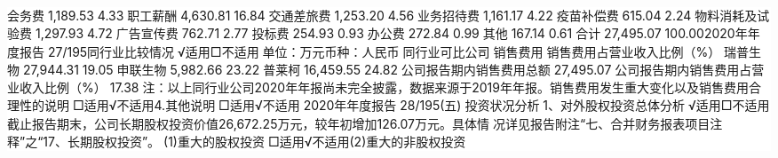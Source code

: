 会务费
1,189.53
4.33
职工薪酬
4,630.81
16.84
交通差旅费
1,253.20
4.56
业务招待费
1,161.17
4.22
疫苗补偿费
615.04
2.24
物料消耗及试验费
1,297.93
4.72
广告宣传费
762.71
2.77
投标费
254.93
0.93
办公费
272.84
0.99
其他
167.14
0.61
合计
27,495.07
100.002020年年度报告
27/195同行业比较情况
√适用□不适用
单位：万元币种：人民币
同行业可比公司
销售费用
销售费用占营业收入比例（%）
瑞普生物
27,944.31
19.05
申联生物
5,982.66
23.22
普莱柯
16,459.55
24.82
公司报告期内销售费用总额
27,495.07
公司报告期内销售费用占营业收入比例（%）
17.38
注：以上同行业公司2020年年报尚未完全披露，数据来源于2019年年报。销售费用发生重大变化以及销售费用合理性的说明
□适用√不适用4.其他说明
□适用√不适用
2020年年度报告
28/195(五)
投资状况分析
1、对外股权投资总体分析
√适用□不适用
截止报告期末，公司长期股权投资价值26,672.25万元，较年初增加126.07万元。具体情
况详见报告附注“七、合并财务报表项目注释”之“17、长期股权投资”。
(1)重大的股权投资
□适用√不适用(2)重大的非股权投资